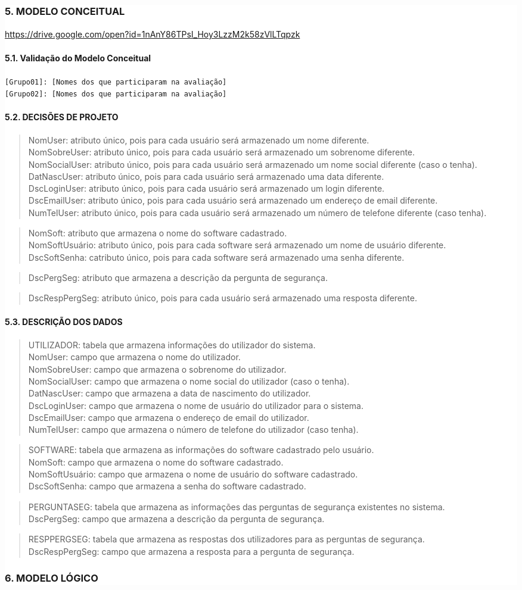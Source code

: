 ### 5. MODELO CONCEITUAL<br>

https://drive.google.com/open?id=1nAnY86TPsI_Hoy3LzzM2k58zVlLTqpzk
        
#### 5.1. Validação do Modelo Conceitual
    [Grupo01]: [Nomes dos que participaram na avaliação]
    [Grupo02]: [Nomes dos que participaram na avaliação]
    
#### 5.2. DECISÕES DE PROJETO
    
   >NomUser: atributo único, pois para cada usuário será armazenado um nome diferente.<br>
   NomSobreUser: atributo único, pois para cada usuário será armazenado um sobrenome diferente.<br>
   NomSocialUser: atributo único, pois para cada usuário será armazenado um nome social diferente (caso o tenha).<br>
   DatNascUser: atributo único, pois para cada usuário será armazenado uma data diferente.<br>
   DscLoginUser: atributo único, pois para cada usuário será armazenado um login diferente.<br>
   DscEmailUser: atributo único, pois para cada usuário será armazenado um endereço de email diferente.<br>
   NumTelUser: atributo único, pois para cada usuário será armazenado um número de telefone diferente (caso tenha).<br>
    
   >NomSoft: atributo que armazena o nome do software cadastrado.<br>
   NomSoftUsuário: atributo único, pois para cada software será armazenado um nome de usuário diferente.<br>
   DscSoftSenha: catributo único, pois para cada software será armazenado uma senha diferente.<br>
    
   >DscPergSeg: atributo que armazena a descrição da pergunta de segurança.<br>
    
   >DscRespPergSeg: atributo único, pois para cada usuário será armazenado uma resposta diferente.<br>

#### 5.3. DESCRIÇÃO DOS DADOS 
    
   >UTILIZADOR: tabela que armazena informações do utilizador do sistema.<br>
   NomUser: campo que armazena o nome do utilizador.<br>
   NomSobreUser: campo que armazena o sobrenome do utilizador.<br>
   NomSocialUser: campo que armazena o nome social do utilizador (caso o tenha).<br>
   DatNascUser: campo que armazena a data de nascimento do utilizador.<br>
   DscLoginUser: campo que armazena o nome de usuário do utilizador para o sistema.<br>
   DscEmailUser: campo que armazena o endereço de email do utilizador.<br>
   NumTelUser: campo que armazena o número de telefone do utilizador (caso tenha).<br>
    
   >SOFTWARE: tabela que armazena as informações do software cadastrado pelo usuário.<br>
   NomSoft: campo que armazena o nome do software cadastrado.<br>
   NomSoftUsuário: campo que armazena o nome de usuário do software cadastrado.<br>
   DscSoftSenha: campo que armazena a senha do software cadastrado.<br>
    
   >PERGUNTASEG: tabela que armazena as informações das perguntas de segurança existentes no sistema.<br>
   DscPergSeg: campo que armazena a descrição da pergunta de segurança.<br>
    
   >RESPPERGSEG: tabela que armazena as respostas dos utilizadores para as perguntas de segurança.<br>
   DscRespPergSeg: campo que armazena a resposta para a pergunta de segurança.<br>

### 6.	MODELO LÓGICO<br>
   